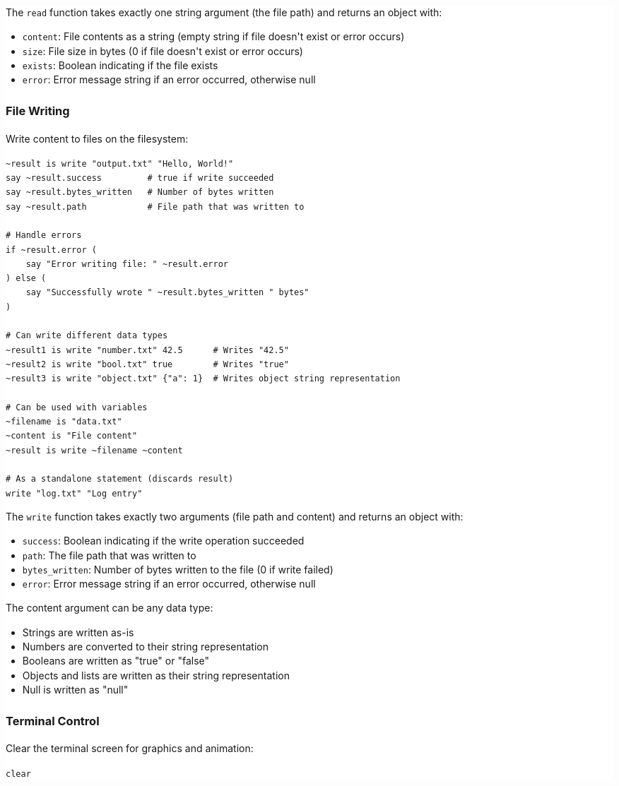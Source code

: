 The `read` function takes exactly one string argument (the file path) and returns an object with:
- `content`: File contents as a string (empty string if file doesn't exist or error occurs)
- `size`: File size in bytes (0 if file doesn't exist or error occurs)
- `exists`: Boolean indicating if the file exists
- `error`: Error message string if an error occurred, otherwise null

### File Writing
Write content to files on the filesystem:
```
~result is write "output.txt" "Hello, World!"
say ~result.success         # true if write succeeded
say ~result.bytes_written   # Number of bytes written
say ~result.path            # File path that was written to

# Handle errors
if ~result.error (
    say "Error writing file: " ~result.error
) else (
    say "Successfully wrote " ~result.bytes_written " bytes"
)

# Can write different data types
~result1 is write "number.txt" 42.5      # Writes "42.5"
~result2 is write "bool.txt" true        # Writes "true"
~result3 is write "object.txt" {"a": 1}  # Writes object string representation

# Can be used with variables
~filename is "data.txt"
~content is "File content"
~result is write ~filename ~content

# As a standalone statement (discards result)
write "log.txt" "Log entry"
```

The `write` function takes exactly two arguments (file path and content) and returns an object with:
- `success`: Boolean indicating if the write operation succeeded
- `path`: The file path that was written to
- `bytes_written`: Number of bytes written to the file (0 if write failed)
- `error`: Error message string if an error occurred, otherwise null

The content argument can be any data type:
- Strings are written as-is
- Numbers are converted to their string representation
- Booleans are written as "true" or "false"
- Objects and lists are written as their string representation
- Null is written as "null"

### Terminal Control
Clear the terminal screen for graphics and animation:
```
clear
```
